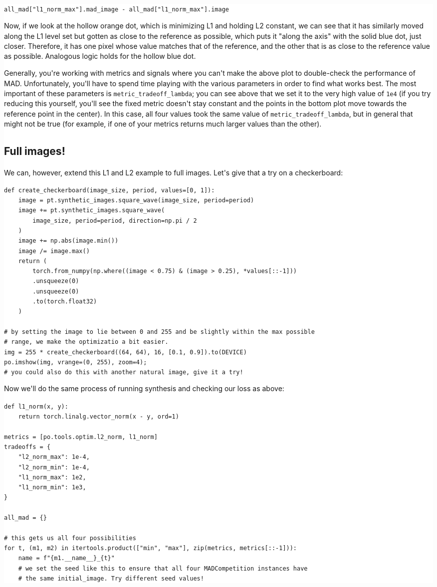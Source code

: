 ```{code-cell} ipython3
all_mad["l1_norm_max"].mad_image - all_mad["l1_norm_max"].image
```

Now, if we look at the hollow orange dot, which is minimizing L1 and holding L2 constant, we can see that it has similarly moved along the L1 level set but gotten as close to the reference as possible, which puts it "along the axis" with the solid blue dot, just closer. Therefore, it has one pixel whose value matches that of the reference, and the other that is as close to the reference value as possible. Analogous logic holds for the hollow blue dot.

Generally, you're working with metrics and signals where you can't make the above plot to double-check the performance of MAD. Unfortunately, you'll have to spend time playing with the various parameters in order to find what works best. The most important of these parameters is `metric_tradeoff_lambda`; you can see above that we set it to the very high value of `1e4` (if you try reducing this yourself, you'll see the fixed metric doesn't stay constant and the points in the bottom plot move towards the reference point in the center). In this case, all four values took the same value of `metric_tradeoff_lambda`, but in general that might not be true (for example, if one of your metrics returns much larger values than the other).

## Full images!

We can, however, extend this L1 and L2 example to full images. Let's give that a try on a checkerboard:

```{code-cell} ipython3
def create_checkerboard(image_size, period, values=[0, 1]):
    image = pt.synthetic_images.square_wave(image_size, period=period)
    image += pt.synthetic_images.square_wave(
        image_size, period=period, direction=np.pi / 2
    )
    image += np.abs(image.min())
    image /= image.max()
    return (
        torch.from_numpy(np.where((image < 0.75) & (image > 0.25), *values[::-1]))
        .unsqueeze(0)
        .unsqueeze(0)
        .to(torch.float32)
    )

# by setting the image to lie between 0 and 255 and be slightly within the max possible
# range, we make the optimizatio a bit easier.
img = 255 * create_checkerboard((64, 64), 16, [0.1, 0.9]).to(DEVICE)
po.imshow(img, vrange=(0, 255), zoom=4);
# you could also do this with another natural image, give it a try!
```

Now we'll do the same process of running synthesis and checking our loss as above:

```{code-cell} ipython3
def l1_norm(x, y):
    return torch.linalg.vector_norm(x - y, ord=1)

metrics = [po.tools.optim.l2_norm, l1_norm]
tradeoffs = {
    "l2_norm_max": 1e-4,
    "l2_norm_min": 1e-4,
    "l1_norm_max": 1e2,
    "l1_norm_min": 1e3,
}

all_mad = {}

# this gets us all four possibilities
for t, (m1, m2) in itertools.product(["min", "max"], zip(metrics, metrics[::-1])):
    name = f"{m1.__name__}_{t}"
    # we set the seed like this to ensure that all four MADCompetition instances have
    # the same initial_image. Try different seed values!
```
